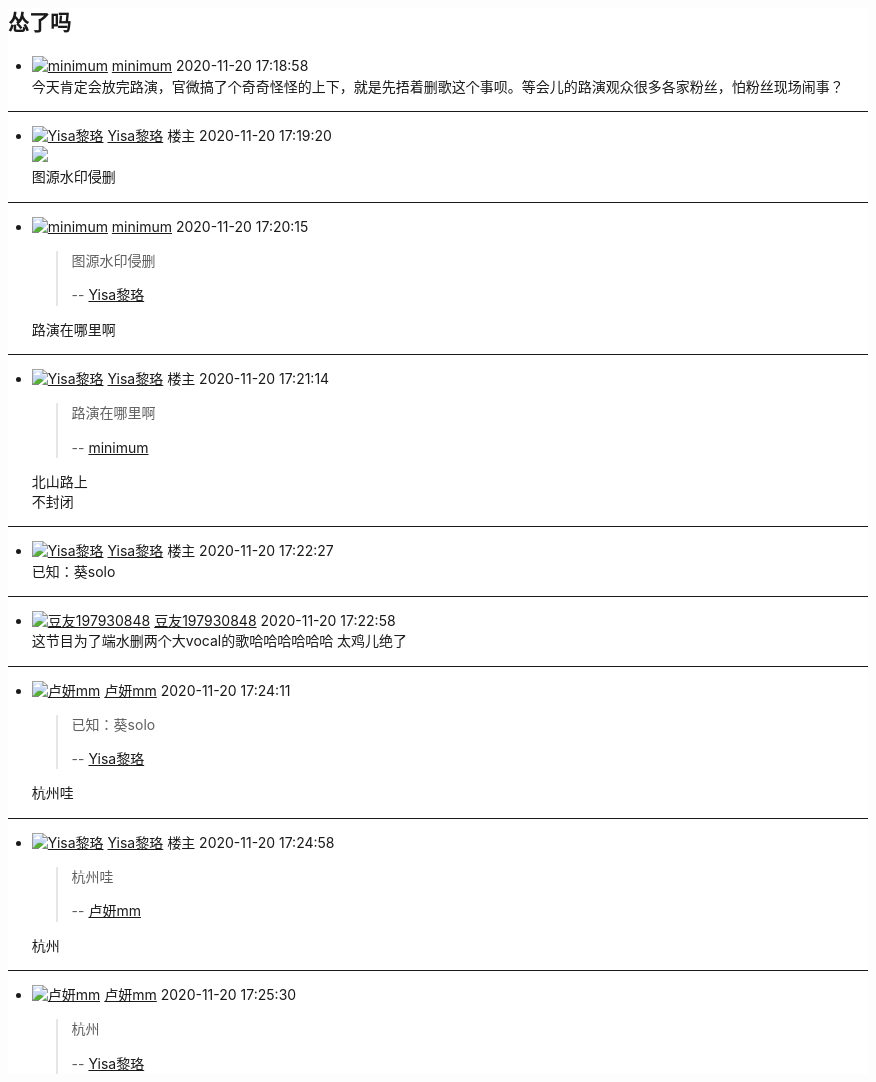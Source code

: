   怂了吗  
---
* [![minimum](https://img3.doubanio.com/icon/u218236166-1.jpg)](https://www.douban.com/people/218236166/)    [minimum](https://www.douban.com/people/218236166/)    2020-11-20 17:18:58  
  今天肯定会放完路演，官微搞了个奇奇怪怪的上下，就是先捂着删歌这个事呗。等会儿的路演观众很多各家粉丝，怕粉丝现场闹事？  
---
* [![Yisa黎珞](https://img3.doubanio.com/icon/u217273308-1.jpg)](https://www.douban.com/people/217273308/)    [Yisa黎珞](https://www.douban.com/people/217273308/)    楼主    2020-11-20 17:19:20  
  ![](https://img9.doubanio.com/view/richtext/large/public/p38229786.jpg)  
  图源水印侵删  
---
* [![minimum](https://img3.doubanio.com/icon/u218236166-1.jpg)](https://www.douban.com/people/218236166/)    [minimum](https://www.douban.com/people/218236166/)    2020-11-20 17:20:15  
  >图源水印侵删  
  >
  >-- [Yisa黎珞](https://www.douban.com/people/217273308/)  
  
  路演在哪里啊  
---
* [![Yisa黎珞](https://img3.doubanio.com/icon/u217273308-1.jpg)](https://www.douban.com/people/217273308/)    [Yisa黎珞](https://www.douban.com/people/217273308/)    楼主    2020-11-20 17:21:14  
  >路演在哪里啊  
  >
  >-- [minimum](https://www.douban.com/people/218236166/)  
  
  北山路上  
  不封闭  
---
* [![Yisa黎珞](https://img3.doubanio.com/icon/u217273308-1.jpg)](https://www.douban.com/people/217273308/)    [Yisa黎珞](https://www.douban.com/people/217273308/)    楼主    2020-11-20 17:22:27  
  已知：葵solo  
---
* [![豆友197930848](https://img3.doubanio.com/icon/u197930848-1.jpg)](https://www.douban.com/people/197930848/)    [豆友197930848](https://www.douban.com/people/197930848/)    2020-11-20 17:22:58  
  这节目为了端水删两个大vocal的歌哈哈哈哈哈哈 太鸡儿绝了  
---
* [![卢妍mm](https://img2.doubanio.com/icon/u80682689-3.jpg)](https://www.douban.com/people/80682689/)    [卢妍mm](https://www.douban.com/people/80682689/)    2020-11-20 17:24:11  
  >已知：葵solo  
  >
  >-- [Yisa黎珞](https://www.douban.com/people/217273308/)  
  
  杭州哇  
---
* [![Yisa黎珞](https://img3.doubanio.com/icon/u217273308-1.jpg)](https://www.douban.com/people/217273308/)    [Yisa黎珞](https://www.douban.com/people/217273308/)    楼主    2020-11-20 17:24:58  
  >杭州哇  
  >
  >-- [卢妍mm](https://www.douban.com/people/80682689/)  
  
  杭州  
---
* [![卢妍mm](https://img2.doubanio.com/icon/u80682689-3.jpg)](https://www.douban.com/people/80682689/)    [卢妍mm](https://www.douban.com/people/80682689/)    2020-11-20 17:25:30  
  >杭州  
  >
  >-- [Yisa黎珞](https://www.douban.com/people/217273308/)  
  